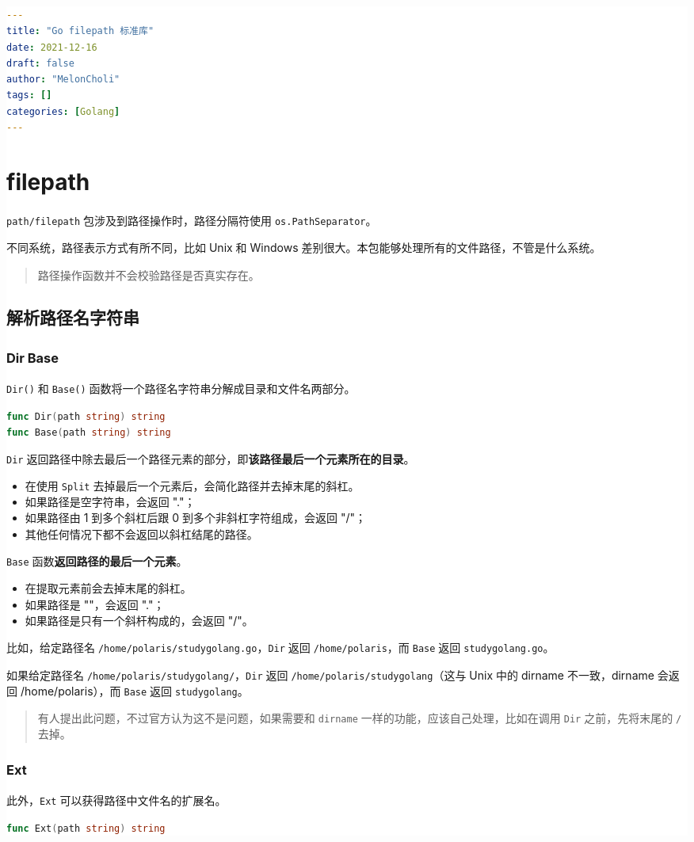 ```yaml
---
title: "Go filepath 标准库"
date: 2021-12-16
draft: false
author: "MelonCholi"
tags: []
categories: [Golang]
---
```


# filepath

`path/filepath` 包涉及到路径操作时，路径分隔符使用 `os.PathSeparator`。

不同系统，路径表示方式有所不同，比如 Unix 和 Windows 差别很大。本包能够处理所有的文件路径，不管是什么系统。

> 路径操作函数并不会校验路径是否真实存在。

## 解析路径名字符串 

### Dir Base

`Dir()` 和 `Base()` 函数将一个路径名字符串分解成目录和文件名两部分。

```go
func Dir(path string) string
func Base(path string) string
```

`Dir` 返回路径中除去最后一个路径元素的部分，即**该路径最后一个元素所在的目录**。

- 在使用 `Split` 去掉最后一个元素后，会简化路径并去掉末尾的斜杠。
- 如果路径是空字符串，会返回 "."；
- 如果路径由 1 到多个斜杠后跟 0 到多个非斜杠字符组成，会返回 "/"；
- 其他任何情况下都不会返回以斜杠结尾的路径。

`Base` 函数**返回路径的最后一个元素**。

- 在提取元素前会去掉末尾的斜杠。
- 如果路径是 ""，会返回 "."；
- 如果路径是只有一个斜杆构成的，会返回 "/"。

比如，给定路径名 `/home/polaris/studygolang.go`，`Dir` 返回 `/home/polaris`，而 `Base` 返回 `studygolang.go`。

如果给定路径名 `/home/polaris/studygolang/`，`Dir` 返回 `/home/polaris/studygolang`（这与 Unix 中的 dirname 不一致，dirname 会返回 /home/polaris），而 `Base` 返回 `studygolang`。

> 有人提出此问题，不过官方认为这不是问题，如果需要和 `dirname` 一样的功能，应该自己处理，比如在调用 `Dir` 之前，先将末尾的 `/` 去掉。

### Ext

此外，`Ext` 可以获得路径中文件名的扩展名。

```go
func Ext(path string) string
```
